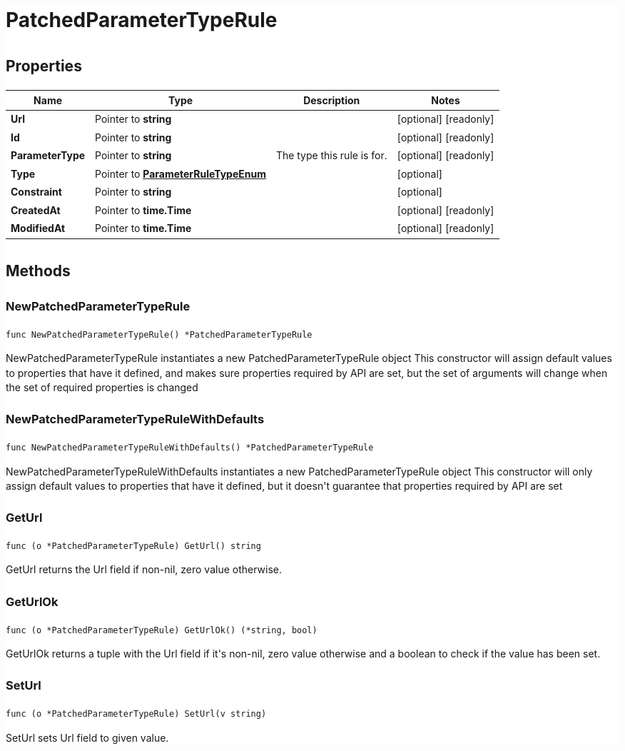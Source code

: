 # PatchedParameterTypeRule

## Properties

Name | Type | Description | Notes
------------ | ------------- | ------------- | -------------
**Url** | Pointer to **string** |  | [optional] [readonly] 
**Id** | Pointer to **string** |  | [optional] [readonly] 
**ParameterType** | Pointer to **string** | The type this rule is for. | [optional] [readonly] 
**Type** | Pointer to [**ParameterRuleTypeEnum**](ParameterRuleTypeEnum.md) |  | [optional] 
**Constraint** | Pointer to **string** |  | [optional] 
**CreatedAt** | Pointer to **time.Time** |  | [optional] [readonly] 
**ModifiedAt** | Pointer to **time.Time** |  | [optional] [readonly] 

## Methods

### NewPatchedParameterTypeRule

`func NewPatchedParameterTypeRule() *PatchedParameterTypeRule`

NewPatchedParameterTypeRule instantiates a new PatchedParameterTypeRule object
This constructor will assign default values to properties that have it defined,
and makes sure properties required by API are set, but the set of arguments
will change when the set of required properties is changed

### NewPatchedParameterTypeRuleWithDefaults

`func NewPatchedParameterTypeRuleWithDefaults() *PatchedParameterTypeRule`

NewPatchedParameterTypeRuleWithDefaults instantiates a new PatchedParameterTypeRule object
This constructor will only assign default values to properties that have it defined,
but it doesn't guarantee that properties required by API are set

### GetUrl

`func (o *PatchedParameterTypeRule) GetUrl() string`

GetUrl returns the Url field if non-nil, zero value otherwise.

### GetUrlOk

`func (o *PatchedParameterTypeRule) GetUrlOk() (*string, bool)`

GetUrlOk returns a tuple with the Url field if it's non-nil, zero value otherwise
and a boolean to check if the value has been set.

### SetUrl

`func (o *PatchedParameterTypeRule) SetUrl(v string)`

SetUrl sets Url field to given value.

